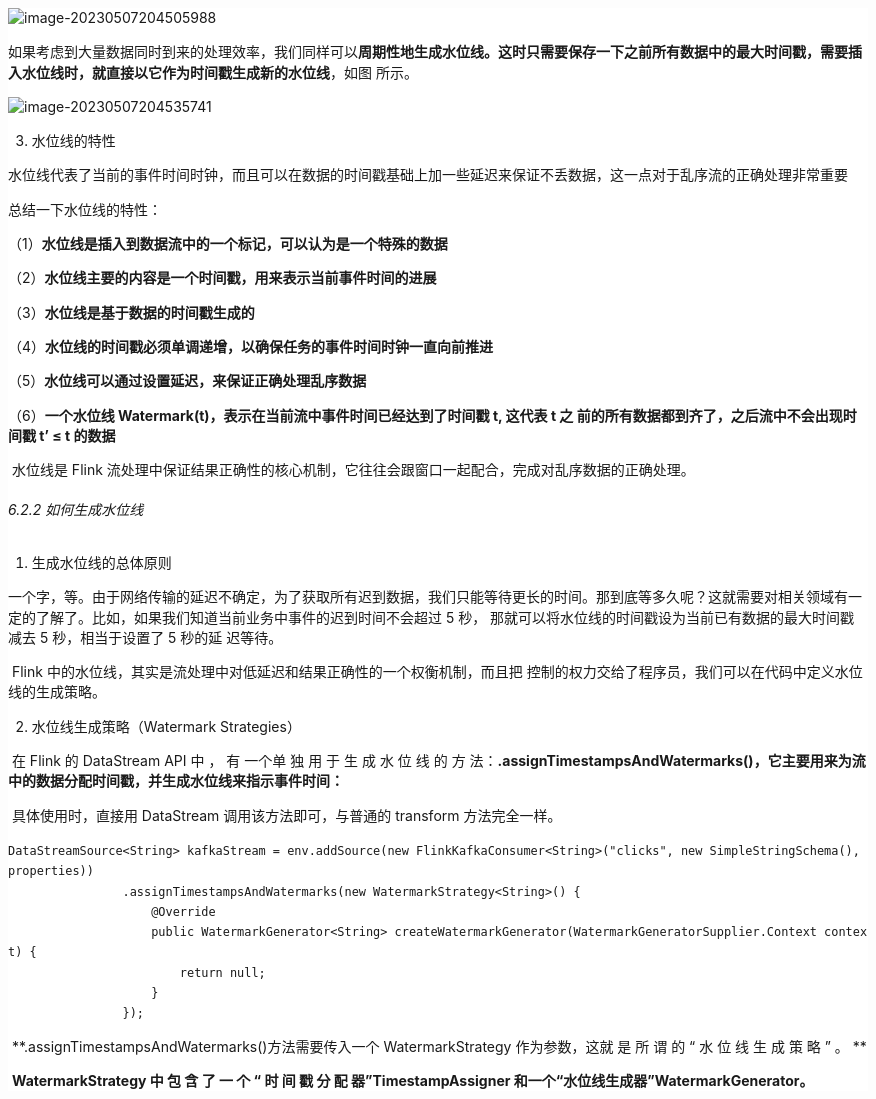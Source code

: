 ![image-20230507204505988](C:\Users\王海涛\AppData\Roaming\Typora\typora-user-images\image-20230507204505988.png)

​		如果考虑到大量数据同时到来的处理效率，我们同样可以**周期性地生成水位线。这时只需要保存一下之前所有数据中的最大时间戳，需要插入水位线时，就直接以它作为时间戳生成新的水位线**，如图 所示。

![image-20230507204535741](C:\Users\王海涛\AppData\Roaming\Typora\typora-user-images\image-20230507204535741.png)

3. 水位线的特性

​		水位线代表了当前的事件时间时钟，而且可以在数据的时间戳基础上加一些延迟来保证不丢数据，这一点对于乱序流的正确处理非常重要

总结一下水位线的特性：

（1）**水位线是插入到数据流中的一个标记，可以认为是一个特殊的数据** 

（2）**水位线主要的内容是一个时间戳，用来表示当前事件时间的进展** 

（3）**水位线是基于数据的时间戳生成的** 

（4）**水位线的时间戳必须单调递增，以确保任务的事件时间时钟一直向前推进** 

（5）**水位线可以通过设置延迟，来保证正确处理乱序数据** 

（6）**一个水位线 Watermark(t)，表示在当前流中事件时间已经达到了时间戳 t, 这代表 t 之 前的所有数据都到齐了，之后流中不会出现时间戳 t’ ≤ t 的数据**

​		水位线是 Flink 流处理中保证结果正确性的核心机制，它往往会跟窗口一起配合，完成对乱序数据的正确处理。

###### 6.2.2 如何生成水位线

1. 生成水位线的总体原则

​		一个字，等。由于网络传输的延迟不确定，为了获取所有迟到数据，我们只能等待更长的时间。那到底等多久呢？这就需要对相关领域有一定的了解了。比如，如果我们知道当前业务中事件的迟到时间不会超过 5 秒， 那就可以将水位线的时间戳设为当前已有数据的最大时间戳减去 5 秒，相当于设置了 5 秒的延 迟等待。		

​		Flink 中的水位线，其实是流处理中对低延迟和结果正确性的一个权衡机制，而且把 控制的权力交给了程序员，我们可以在代码中定义水位线的生成策略。

2. 水位线生成策略（Watermark Strategies）

​		在 Flink 的 DataStream API 中 ， 有 一个单 独 用 于 生 成 水 位 线 的 方 法：**.assignTimestampsAndWatermarks()，它主要用来为流中的数据分配时间戳，并生成水位线来指示事件时间：**	

​		具体使用时，直接用 DataStream 调用该方法即可，与普通的 transform 方法完全一样。

```
DataStreamSource<String> kafkaStream = env.addSource(new FlinkKafkaConsumer<String>("clicks", new SimpleStringSchema(), properties))
                .assignTimestampsAndWatermarks(new WatermarkStrategy<String>() {
                    @Override
                    public WatermarkGenerator<String> createWatermarkGenerator(WatermarkGeneratorSupplier.Context context) {
                        return null;
                    }
                });
```

​		**.assignTimestampsAndWatermarks()方法需要传入一个 WatermarkStrategy 作为参数，这就 是 所 谓 的 “ 水 位 线 生 成 策 略 ” 。 **

​		**WatermarkStrategy 中 包 含 了 一 个 “ 时 间 戳 分 配 器”TimestampAssigner 和一个“水位线生成器”WatermarkGenerator。**

